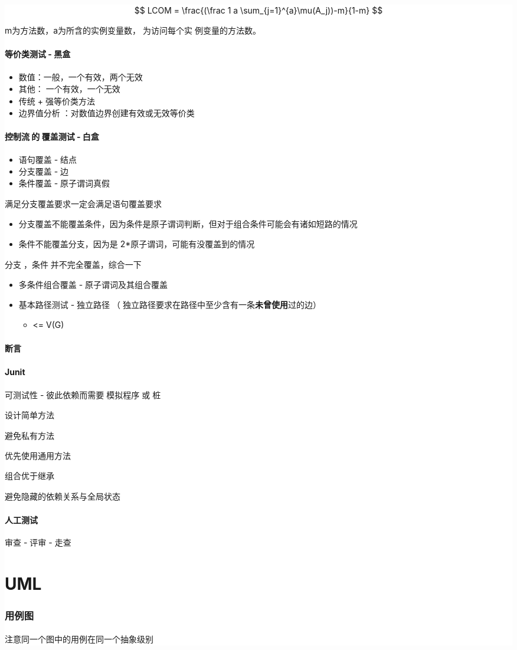 $$
LCOM = \frac{(\frac 1 a \sum_{j=1}^{a}\mu(A_j))-m}{1-m}
$$

m为方法数，a为所含的实例变量数， 为访问每个实 例变量的方法数。

#### 等价类测试 - 黑盒

* 数值：一般，一个有效，两个无效
* 其他： 一个有效，一个无效
* 传统 + 强等价类方法
* 边界值分析 ：对数值边界创建有效或无效等价类

#### 控制流 的 覆盖测试  - 白盒

* 语句覆盖 - 结点
* 分支覆盖 - 边
* 条件覆盖 - 原子谓词真假

满足分支覆盖要求一定会满足语句覆盖要求

* 分支覆盖不能覆盖条件，因为条件是原子谓词判断，但对于组合条件可能会有诸如短路的情况

* 条件不能覆盖分支，因为是 2*原子谓词，可能有没覆盖到的情况

分支 ，条件 并不完全覆盖，综合一下

* 多条件组合覆盖 - 原子谓词及其组合覆盖

* 基本路径测试 - 独立路径 （ 独立路径要求在路径中至少含有一条**未曾使用**过的边）
  *  <= V(G)

#### 断言

#### Junit

可测试性 - 彼此依赖而需要 模拟程序 或 桩

设计简单方法

避免私有方法

优先使用通用方法

组合优于继承

避免隐藏的依赖关系与全局状态

#### 人工测试

审查 - 评审 - 走查

# **UML** 

### 用例图

注意同一个图中的用例在同一个抽象级别
